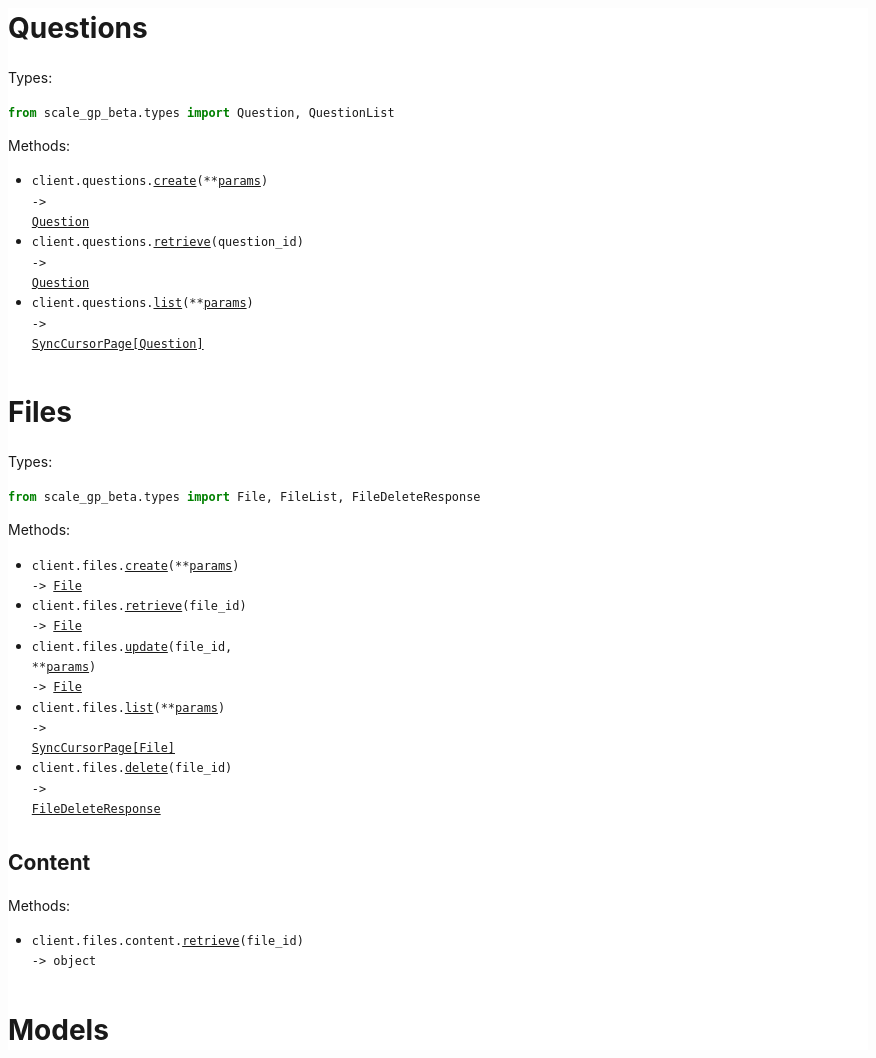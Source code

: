 # Questions

Types:

```python
from scale_gp_beta.types import Question, QuestionList
```

Methods:

- <code title="post /v5/questions">client.questions.<a href="./src/scale_gp_beta/resources/questions.py">create</a>(\*\*<a href="src/scale_gp_beta/types/question_create_params.py">params</a>) -> <a href="./src/scale_gp_beta/types/question.py">Question</a></code>
- <code title="get /v5/questions/{question_id}">client.questions.<a href="./src/scale_gp_beta/resources/questions.py">retrieve</a>(question_id) -> <a href="./src/scale_gp_beta/types/question.py">Question</a></code>
- <code title="get /v5/questions">client.questions.<a href="./src/scale_gp_beta/resources/questions.py">list</a>(\*\*<a href="src/scale_gp_beta/types/question_list_params.py">params</a>) -> <a href="./src/scale_gp_beta/types/question.py">SyncCursorPage[Question]</a></code>

# Files

Types:

```python
from scale_gp_beta.types import File, FileList, FileDeleteResponse
```

Methods:

- <code title="post /v5/files">client.files.<a href="./src/scale_gp_beta/resources/files/files.py">create</a>(\*\*<a href="src/scale_gp_beta/types/file_create_params.py">params</a>) -> <a href="./src/scale_gp_beta/types/file.py">File</a></code>
- <code title="get /v5/files/{file_id}">client.files.<a href="./src/scale_gp_beta/resources/files/files.py">retrieve</a>(file_id) -> <a href="./src/scale_gp_beta/types/file.py">File</a></code>
- <code title="patch /v5/files/{file_id}">client.files.<a href="./src/scale_gp_beta/resources/files/files.py">update</a>(file_id, \*\*<a href="src/scale_gp_beta/types/file_update_params.py">params</a>) -> <a href="./src/scale_gp_beta/types/file.py">File</a></code>
- <code title="get /v5/files">client.files.<a href="./src/scale_gp_beta/resources/files/files.py">list</a>(\*\*<a href="src/scale_gp_beta/types/file_list_params.py">params</a>) -> <a href="./src/scale_gp_beta/types/file.py">SyncCursorPage[File]</a></code>
- <code title="delete /v5/files/{file_id}">client.files.<a href="./src/scale_gp_beta/resources/files/files.py">delete</a>(file_id) -> <a href="./src/scale_gp_beta/types/file_delete_response.py">FileDeleteResponse</a></code>

## Content

Methods:

- <code title="get /v5/files/{file_id}/content">client.files.content.<a href="./src/scale_gp_beta/resources/files/content.py">retrieve</a>(file_id) -> object</code>

# Models
